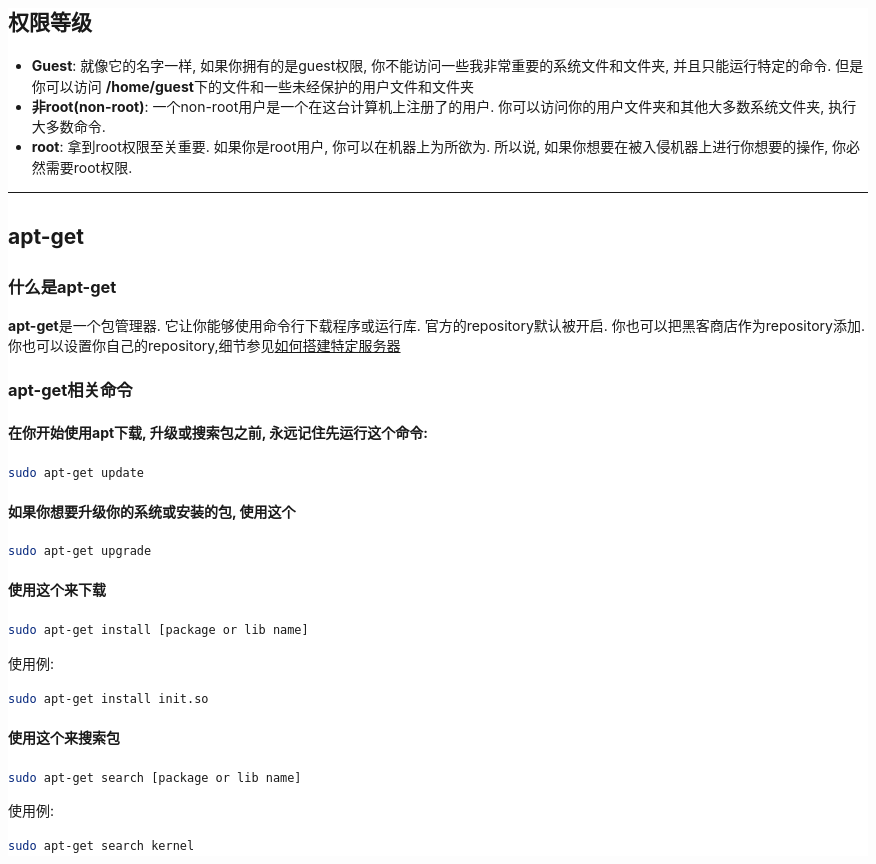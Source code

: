 
## 权限等级

- **Guest**: 就像它的名字一样, 如果你拥有的是guest权限, 你不能访问一些我非常重要的系统文件和文件夹, 并且只能运行特定的命令. 但是你可以访问 **/home/guest**下的文件和一些未经保护的用户文件和文件夹
- **非root(non-root)**: 一个non-root用户是一个在这台计算机上注册了的用户. 你可以访问你的用户文件夹和其他大多数系统文件夹, 执行大多数命令.
- **root**: 拿到root权限至关重要. 如果你是root用户, 你可以在机器上为所欲为. 所以说, 如果你想要在被入侵机器上进行你想要的操作, 你必然需要root权限.

---

## apt-get

### 什么是apt-get

**apt-get**是一个包管理器. 它让你能够使用命令行下载程序或运行库.
官方的repository默认被开启.
你也可以把黑客商店作为repository添加.
你也可以设置你自己的repository,细节参见[如何搭建特定服务器](#如何搭建特定服务器)

### apt-get相关命令

#### **在你开始使用apt下载, 升级或搜索包之前, 永远记住先运行这个命令:**

```bash
sudo apt-get update
```

#### 如果你想要升级你的系统或安装的包, 使用这个

```bash
sudo apt-get upgrade
```

#### 使用这个来下载

```bash
sudo apt-get install [package or lib name]
```

使用例:

```bash
sudo apt-get install init.so
```

#### 使用这个来搜索包

```bash
sudo apt-get search [package or lib name]
```

使用例:

```bash
sudo apt-get search kernel
```
